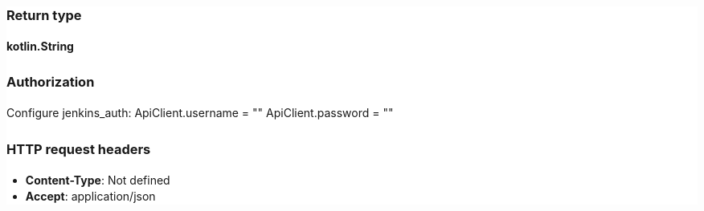 ### Return type

**kotlin.String**

### Authorization


Configure jenkins_auth:
    ApiClient.username = ""
    ApiClient.password = ""

### HTTP request headers

 - **Content-Type**: Not defined
 - **Accept**: application/json

